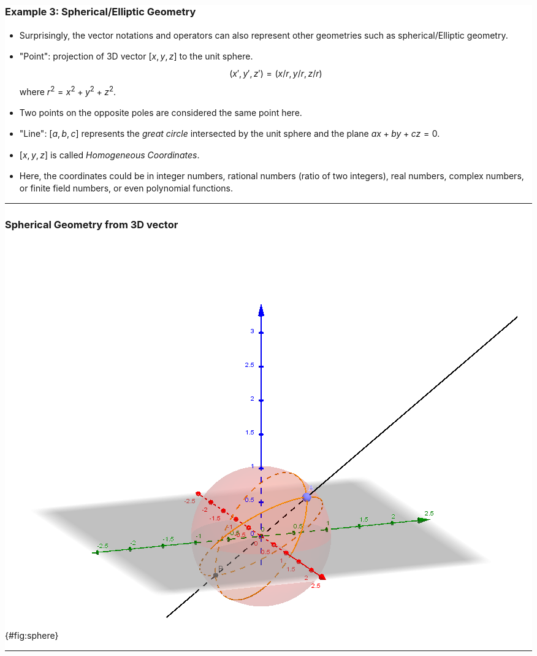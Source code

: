 
### Example 3: Spherical/Elliptic Geometry

-   Surprisingly, the vector notations and operators can also represent other geometries such as spherical/Elliptic geometry.

-   "Point": projection of 3D vector $[x, y, z]$ to the unit sphere.
    $$(x', y', z') = (x/r, y/r, z/r)$$ where $r^2 = x^2 + y^2 + z^2$.

-   Two points on the opposite poles are considered the same point here.

-   "Line": $[a, b, c]$ represents the *great circle* intersected by the unit sphere and the plane $a x + b y + c z= 0$.

-   $[x, y, z]$ is called *Homogeneous Coordinates*.

-   Here, the coordinates could be in integer numbers, rational numbers (ratio of two integers), real numbers, complex numbers, or finite field numbers, or even polynomial functions.

---

### Spherical Geometry from 3D vector

![](figs/sphere.png){#fig:sphere}

---